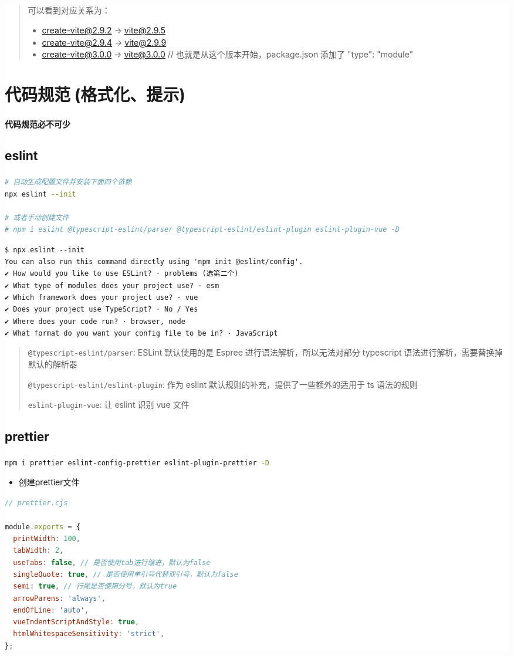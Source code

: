 > 可以看到对应关系为：
> + create-vite@2.9.2 -> vite@2.9.5
> + create-vite@2.9.4 -> vite@2.9.9
> + create-vite@3.0.0 -> vite@3.0.0 // 也就是从这个版本开始，package.json 添加了 "type": "module"

# 代码规范 (格式化、提示)

**代码规范必不可少**

## eslint

```sh
# 自动生成配置文件并安装下面四个依赖
npx eslint --init

# 或者手动创建文件
# npm i eslint @typescript-eslint/parser @typescript-eslint/eslint-plugin eslint-plugin-vue -D
```
```
$ npx eslint --init
You can also run this command directly using 'npm init @eslint/config'.
✔ How would you like to use ESLint? · problems (选第二个)
✔ What type of modules does your project use? · esm
✔ Which framework does your project use? · vue
✔ Does your project use TypeScript? · No / Yes
✔ Where does your code run? · browser, node
✔ What format do you want your config file to be in? · JavaScript
```

> `@typescript-eslint/parser`: ESLint 默认使用的是 Espree 进行语法解析，所以无法对部分 typescript 语法进行解析，需要替换掉默认的解析器
> 
> `@typescript-eslint/eslint-plugin`: 作为 eslint 默认规则的补充，提供了一些额外的适用于 ts 语法的规则
> 
> `eslint-plugin-vue`: 让 eslint 识别 vue 文件

## prettier

```sh
npm i prettier eslint-config-prettier eslint-plugin-prettier -D
```

+ 创建prettier文件

```js
// prettier.cjs

module.exports = {
  printWidth: 100,
  tabWidth: 2,
  useTabs: false, // 是否使用tab进行缩进，默认为false
  singleQuote: true, // 是否使用单引号代替双引号，默认为false
  semi: true, // 行尾是否使用分号，默认为true
  arrowParens: 'always',
  endOfLine: 'auto',
  vueIndentScriptAndStyle: true,
  htmlWhitespaceSensitivity: 'strict',
};
```
